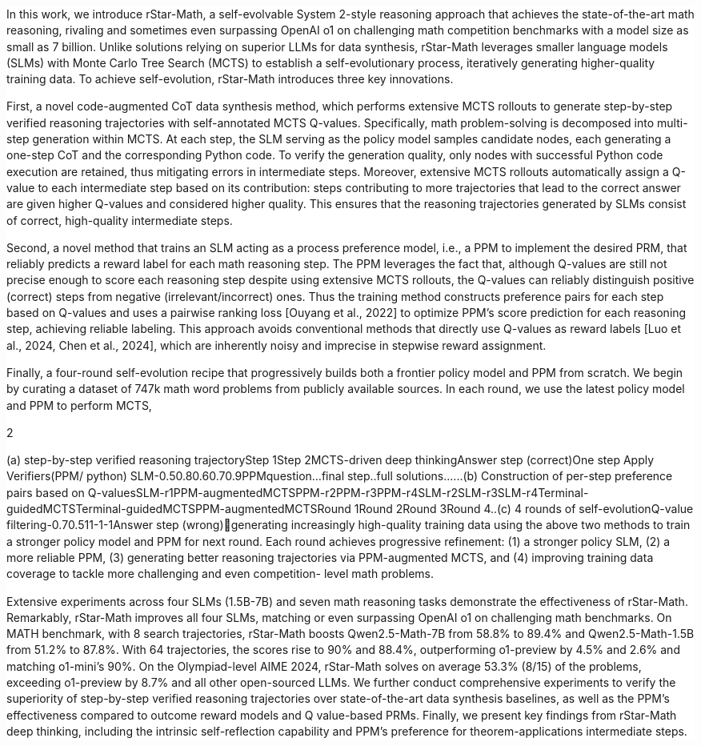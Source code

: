 In this work, we introduce rStar-Math, a self-evolvable System 2-style reasoning approach that
achieves the state-of-the-art math reasoning, rivaling and sometimes even surpassing OpenAI o1 on
challenging math competition benchmarks with a model size as small as 7 billion. Unlike solutions
relying on superior LLMs for data synthesis, rStar-Math leverages smaller language models (SLMs)
with Monte Carlo Tree Search (MCTS) to establish a self-evolutionary process, iteratively generating
higher-quality training data. To achieve self-evolution, rStar-Math introduces three key innovations.

First, a novel code-augmented CoT data synthesis method, which performs extensive MCTS rollouts to
generate step-by-step verified reasoning trajectories with self-annotated MCTS Q-values. Specifically,
math problem-solving is decomposed into multi-step generation within MCTS. At each step, the
SLM serving as the policy model samples candidate nodes, each generating a one-step CoT and the
corresponding Python code. To verify the generation quality, only nodes with successful Python
code execution are retained, thus mitigating errors in intermediate steps. Moreover, extensive MCTS
rollouts automatically assign a Q-value to each intermediate step based on its contribution: steps
contributing to more trajectories that lead to the correct answer are given higher Q-values and
considered higher quality. This ensures that the reasoning trajectories generated by SLMs consist of
correct, high-quality intermediate steps.

Second, a novel method that trains an SLM acting as a process preference model, i.e., a PPM to
implement the desired PRM, that reliably predicts a reward label for each math reasoning step. The
PPM leverages the fact that, although Q-values are still not precise enough to score each reasoning
step despite using extensive MCTS rollouts, the Q-values can reliably distinguish positive (correct)
steps from negative (irrelevant/incorrect) ones. Thus the training method constructs preference pairs
for each step based on Q-values and uses a pairwise ranking loss [Ouyang et al., 2022] to optimize
PPM’s score prediction for each reasoning step, achieving reliable labeling. This approach avoids
conventional methods that directly use Q-values as reward labels [Luo et al., 2024, Chen et al., 2024],
which are inherently noisy and imprecise in stepwise reward assignment.

Finally, a four-round self-evolution recipe that progressively builds both a frontier policy model
and PPM from scratch. We begin by curating a dataset of 747k math word problems from publicly
available sources. In each round, we use the latest policy model and PPM to perform MCTS,

2

(a) step-by-step verified reasoning trajectoryStep 1Step 2MCTS-driven deep thinkingAnswer step (correct)One step Apply Verifiers(PPM/ python) SLM-0.50.80.60.70.9PPMquestion…final step..full solutions......(b) Construction of per-step preference pairs based on Q-valuesSLM-r1PPM-augmentedMCTSPPM-r2PPM-r3PPM-r4SLM-r2SLM-r3SLM-r4Terminal-guidedMCTSTerminal-guidedMCTSPPM-augmentedMCTSRound 1Round 2Round 3Round 4..(c) 4 rounds of self-evolutionQ-value filtering-0.70.511-1-1Answer step (wrong)generating increasingly high-quality training data using the above two methods to train a stronger
policy model and PPM for next round. Each round achieves progressive refinement: (1) a stronger
policy SLM, (2) a more reliable PPM, (3) generating better reasoning trajectories via PPM-augmented
MCTS, and (4) improving training data coverage to tackle more challenging and even competition-
level math problems.

Extensive experiments across four SLMs (1.5B-7B) and seven math reasoning tasks demonstrate
the effectiveness of rStar-Math. Remarkably, rStar-Math improves all four SLMs, matching or even
surpassing OpenAI o1 on challenging math benchmarks. On MATH benchmark, with 8 search
trajectories, rStar-Math boosts Qwen2.5-Math-7B from 58.8% to 89.4% and Qwen2.5-Math-1.5B
from 51.2% to 87.8%. With 64 trajectories, the scores rise to 90% and 88.4%, outperforming
o1-preview by 4.5% and 2.6% and matching o1-mini’s 90%. On the Olympiad-level AIME 2024,
rStar-Math solves on average 53.3% (8/15) of the problems, exceeding o1-preview by 8.7% and all
other open-sourced LLMs. We further conduct comprehensive experiments to verify the superiority
of step-by-step verified reasoning trajectories over state-of-the-art data synthesis baselines, as well as
the PPM’s effectiveness compared to outcome reward models and Q value-based PRMs. Finally, we
present key findings from rStar-Math deep thinking, including the intrinsic self-reflection capability
and PPM’s preference for theorem-applications intermediate steps.
